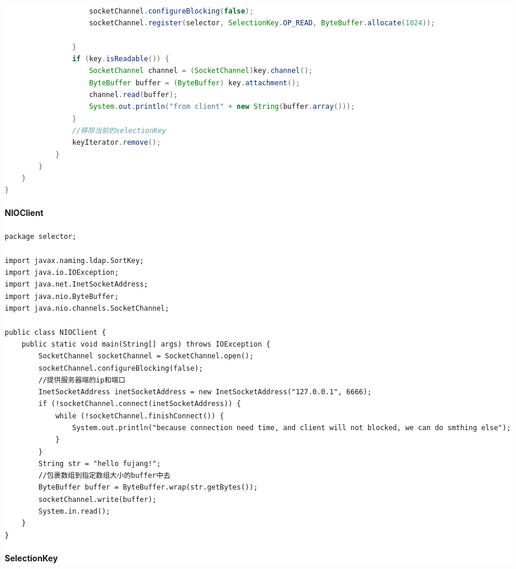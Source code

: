 ```java
                    socketChannel.configureBlocking(false);
                    socketChannel.register(selector, SelectionKey.OP_READ, ByteBuffer.allocate(1024));

                }
                if (key.isReadable()) {
                    SocketChannel channel = (SocketChannel)key.channel();
                    ByteBuffer buffer = (ByteBuffer) key.attachment();
                    channel.read(buffer);
                    System.out.println("from client" + new String(buffer.array()));
                }
                //移除当前的selectionKey
                keyIterator.remove();
            }
        }
    }
}
```

#### NIOClient

```
package selector;

import javax.naming.ldap.SortKey;
import java.io.IOException;
import java.net.InetSocketAddress;
import java.nio.ByteBuffer;
import java.nio.channels.SocketChannel;

public class NIOClient {
    public static void main(String[] args) throws IOException {
        SocketChannel socketChannel = SocketChannel.open();
        socketChannel.configureBlocking(false);
        //提供服务器端的ip和端口
        InetSocketAddress inetSocketAddress = new InetSocketAddress("127.0.0.1", 6666);
        if (!socketChannel.connect(inetSocketAddress)) {
            while (!socketChannel.finishConnect()) {
                System.out.println("because connection need time, and client will not blocked, we can do smthing else");
            }
        }
        String str = "hello fujang!";
        //包裹数组到指定数组大小的buffer中去
        ByteBuffer buffer = ByteBuffer.wrap(str.getBytes());
        socketChannel.write(buffer);
        System.in.read();
    }
}
```

 #### SelectionKey
